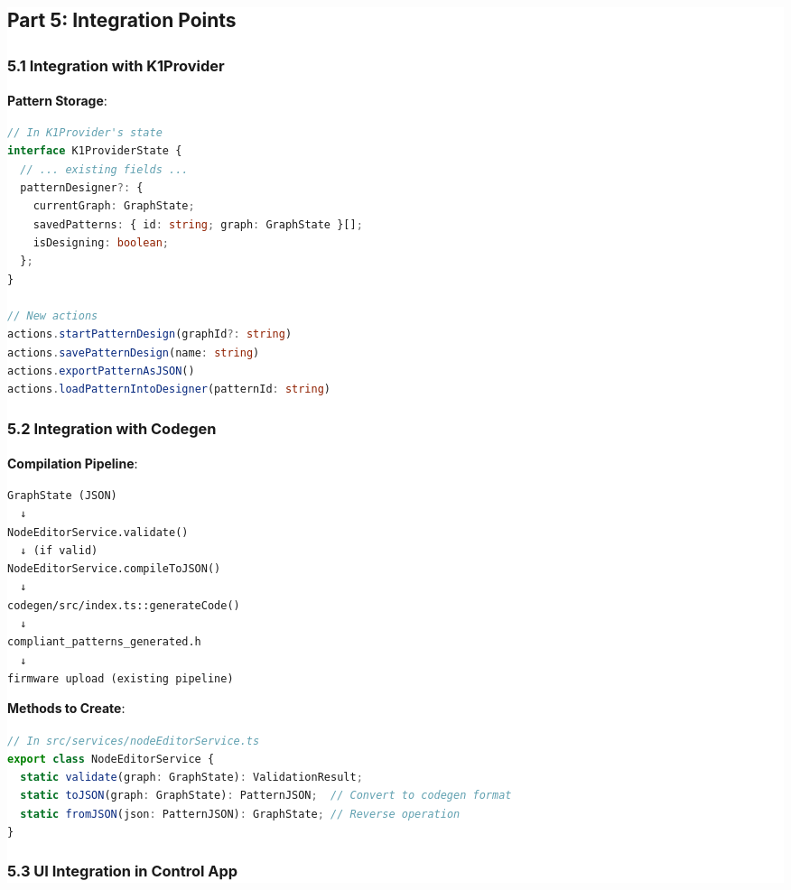 ## Part 5: Integration Points

### 5.1 Integration with K1Provider

**Pattern Storage**:
```typescript
// In K1Provider's state
interface K1ProviderState {
  // ... existing fields ...
  patternDesigner?: {
    currentGraph: GraphState;
    savedPatterns: { id: string; graph: GraphState }[];
    isDesigning: boolean;
  };
}

// New actions
actions.startPatternDesign(graphId?: string)
actions.savePatternDesign(name: string)
actions.exportPatternAsJSON()
actions.loadPatternIntoDesigner(patternId: string)
```

### 5.2 Integration with Codegen

**Compilation Pipeline**:
```
GraphState (JSON)
  ↓
NodeEditorService.validate()
  ↓ (if valid)
NodeEditorService.compileToJSON()
  ↓
codegen/src/index.ts::generateCode()
  ↓
compliant_patterns_generated.h
  ↓
firmware upload (existing pipeline)
```

**Methods to Create**:
```typescript
// In src/services/nodeEditorService.ts
export class NodeEditorService {
  static validate(graph: GraphState): ValidationResult;
  static toJSON(graph: GraphState): PatternJSON;  // Convert to codegen format
  static fromJSON(json: PatternJSON): GraphState; // Reverse operation
}
```

### 5.3 UI Integration in Control App
